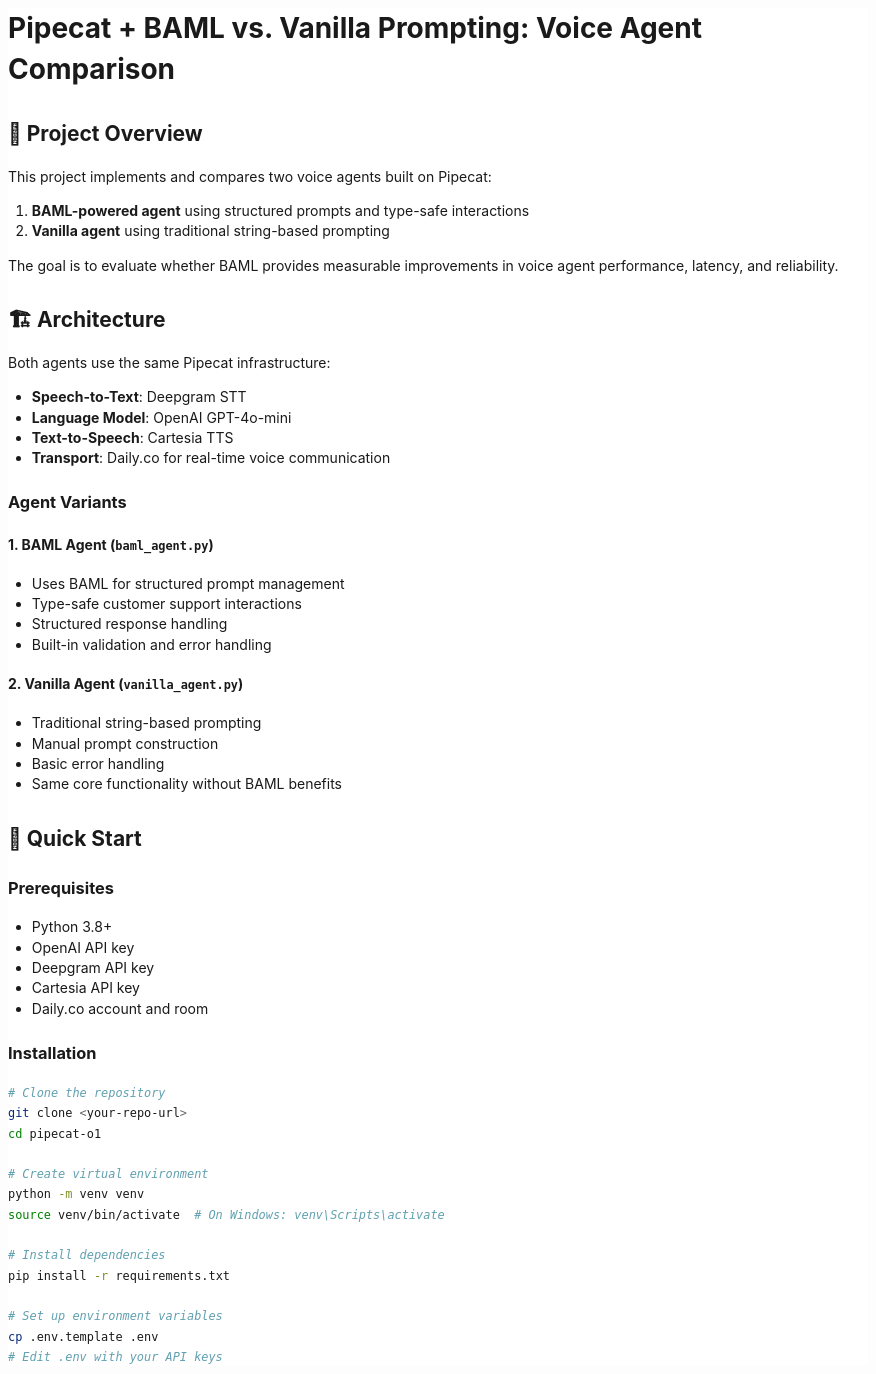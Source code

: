 # Pipecat + BAML vs. Vanilla Prompting: Voice Agent Comparison

## 🎯 **Project Overview**

This project implements and compares two voice agents built on Pipecat:
1. **BAML-powered agent** using structured prompts and type-safe interactions
2. **Vanilla agent** using traditional string-based prompting

The goal is to evaluate whether BAML provides measurable improvements in voice agent performance, latency, and reliability.

## 🏗️ **Architecture**

Both agents use the same Pipecat infrastructure:
- **Speech-to-Text**: Deepgram STT
- **Language Model**: OpenAI GPT-4o-mini
- **Text-to-Speech**: Cartesia TTS
- **Transport**: Daily.co for real-time voice communication

### Agent Variants

#### 1. BAML Agent (`baml_agent.py`)
- Uses BAML for structured prompt management
- Type-safe customer support interactions
- Structured response handling
- Built-in validation and error handling

#### 2. Vanilla Agent (`vanilla_agent.py`)
- Traditional string-based prompting
- Manual prompt construction
- Basic error handling
- Same core functionality without BAML benefits

## 🚀 **Quick Start**

### Prerequisites
- Python 3.8+
- OpenAI API key
- Deepgram API key
- Cartesia API key
- Daily.co account and room

### Installation
```bash
# Clone the repository
git clone <your-repo-url>
cd pipecat-o1

# Create virtual environment
python -m venv venv
source venv/bin/activate  # On Windows: venv\Scripts\activate

# Install dependencies
pip install -r requirements.txt

# Set up environment variables
cp .env.template .env
# Edit .env with your API keys
```

